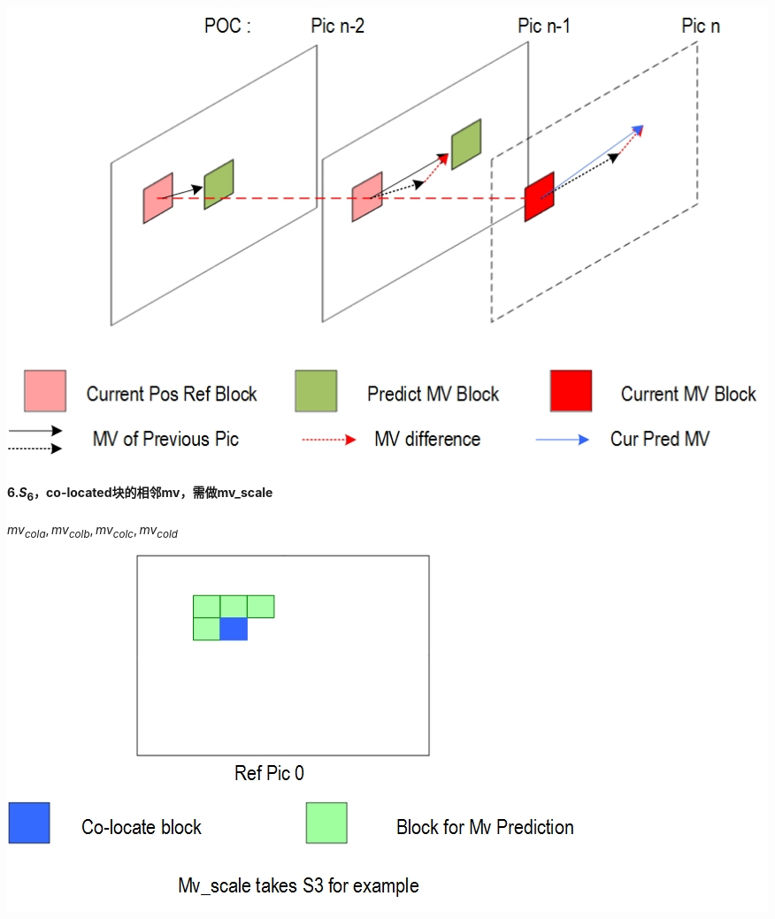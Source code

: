 ![](img/2014-10-17-epzs搜索过程/170027180446912.jpg)


#### 6.$S_6$，co-located块的相邻mv，需做mv_scale
$mv_{cola},mv_{colb},mv_{colc},mv_{cold}$

![](img/2014-10-17-epzs搜索过程/170028467323908.jpg)
